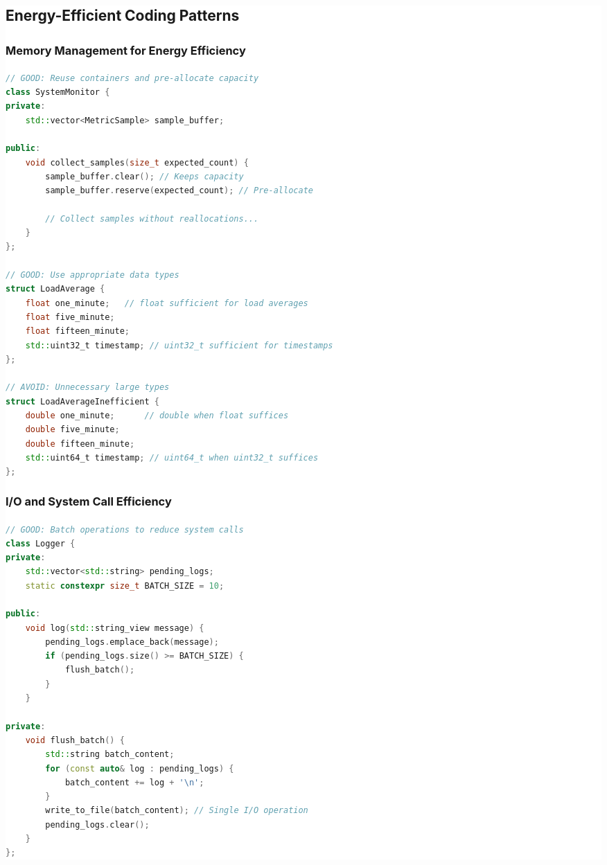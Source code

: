 ## Energy-Efficient Coding Patterns

### Memory Management for Energy Efficiency

```cpp
// GOOD: Reuse containers and pre-allocate capacity
class SystemMonitor {
private:
    std::vector<MetricSample> sample_buffer;
    
public:
    void collect_samples(size_t expected_count) {
        sample_buffer.clear(); // Keeps capacity
        sample_buffer.reserve(expected_count); // Pre-allocate
        
        // Collect samples without reallocations...
    }
};

// GOOD: Use appropriate data types
struct LoadAverage {
    float one_minute;   // float sufficient for load averages
    float five_minute;
    float fifteen_minute;
    std::uint32_t timestamp; // uint32_t sufficient for timestamps
};

// AVOID: Unnecessary large types
struct LoadAverageInefficient {
    double one_minute;      // double when float suffices
    double five_minute;
    double fifteen_minute;
    std::uint64_t timestamp; // uint64_t when uint32_t suffices
};
```

### I/O and System Call Efficiency

```cpp
// GOOD: Batch operations to reduce system calls
class Logger {
private:
    std::vector<std::string> pending_logs;
    static constexpr size_t BATCH_SIZE = 10;
    
public:
    void log(std::string_view message) {
        pending_logs.emplace_back(message);
        if (pending_logs.size() >= BATCH_SIZE) {
            flush_batch();
        }
    }
    
private:
    void flush_batch() {
        std::string batch_content;
        for (const auto& log : pending_logs) {
            batch_content += log + '\n';
        }
        write_to_file(batch_content); // Single I/O operation
        pending_logs.clear();
    }
};
```